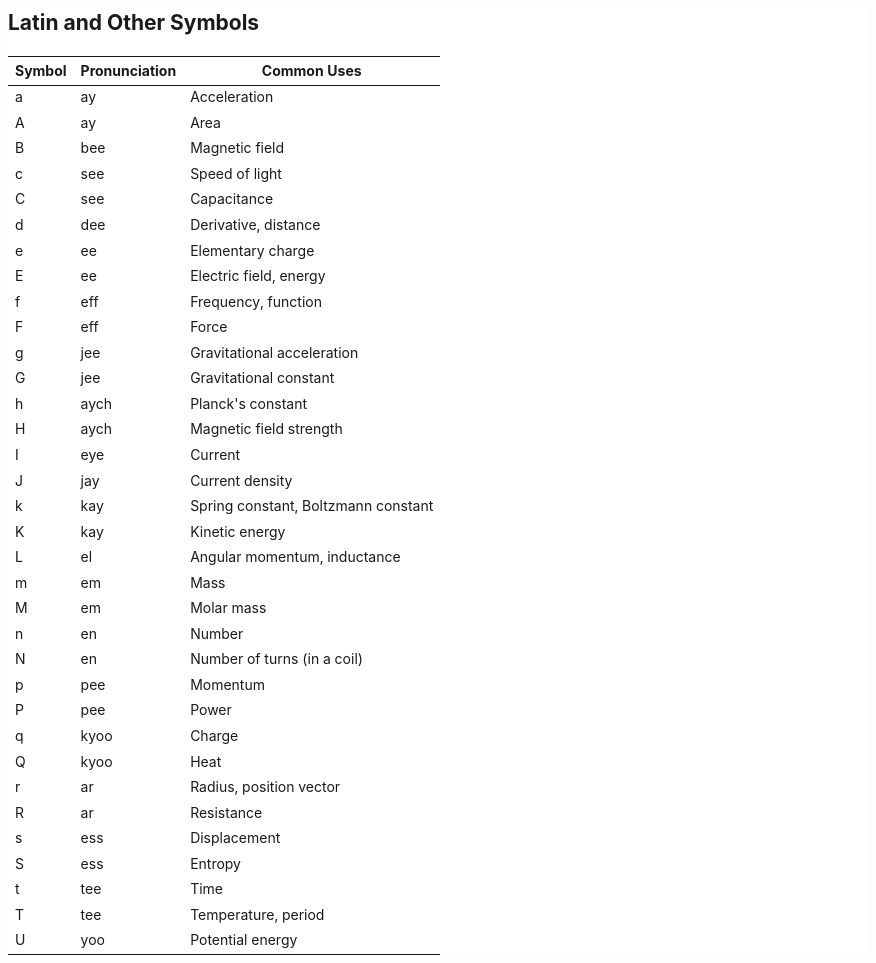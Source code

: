 ## Latin and Other Symbols

| Symbol  | Pronunciation | Common Uses                         |
| ------- | ------------- | ----------------------------------- |
| a       | ay            | Acceleration                        |
| A       | ay            | Area                                |
| B       | bee           | Magnetic field                      |
| c       | see           | Speed of light                      |
| C       | see           | Capacitance                         |
| d       | dee           | Derivative, distance                |
| e       | ee            | Elementary charge                   |
| E       | ee            | Electric field, energy              |
| f       | eff           | Frequency, function                 |
| F       | eff           | Force                               |
| g       | jee           | Gravitational acceleration          |
| G       | jee           | Gravitational constant              |
| h       | aych          | Planck's constant                   |
| H       | aych          | Magnetic field strength             |
| I       | eye           | Current                             |
| J       | jay           | Current density                     |
| k       | kay           | Spring constant, Boltzmann constant |
| K       | kay           | Kinetic energy                      |
| L       | el            | Angular momentum, inductance        |
| m       | em            | Mass                                |
| M       | em            | Molar mass                          |
| n       | en            | Number                              |
| N       | en            | Number of turns (in a coil)         |
| p       | pee           | Momentum                            |
| P       | pee           | Power                               |
| q       | kyoo          | Charge                              |
| Q       | kyoo          | Heat                                |
| r       | ar            | Radius, position vector             |
| R       | ar            | Resistance                          |
| s       | ess           | Displacement                        |
| S       | ess           | Entropy                             |
| t       | tee           | Time                                |
| T       | tee           | Temperature, period                 |
| U       | yoo           | Potential energy                    |